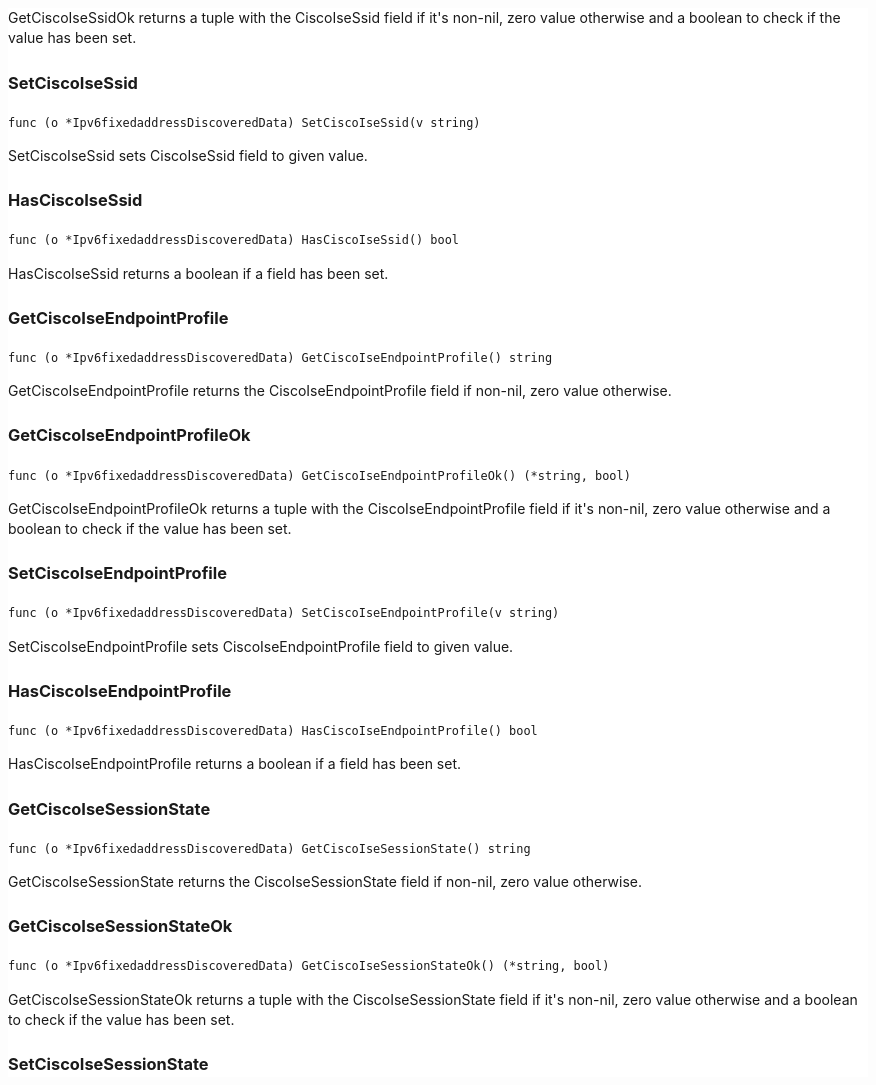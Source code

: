 GetCiscoIseSsidOk returns a tuple with the CiscoIseSsid field if it's non-nil, zero value otherwise
and a boolean to check if the value has been set.

### SetCiscoIseSsid

`func (o *Ipv6fixedaddressDiscoveredData) SetCiscoIseSsid(v string)`

SetCiscoIseSsid sets CiscoIseSsid field to given value.

### HasCiscoIseSsid

`func (o *Ipv6fixedaddressDiscoveredData) HasCiscoIseSsid() bool`

HasCiscoIseSsid returns a boolean if a field has been set.

### GetCiscoIseEndpointProfile

`func (o *Ipv6fixedaddressDiscoveredData) GetCiscoIseEndpointProfile() string`

GetCiscoIseEndpointProfile returns the CiscoIseEndpointProfile field if non-nil, zero value otherwise.

### GetCiscoIseEndpointProfileOk

`func (o *Ipv6fixedaddressDiscoveredData) GetCiscoIseEndpointProfileOk() (*string, bool)`

GetCiscoIseEndpointProfileOk returns a tuple with the CiscoIseEndpointProfile field if it's non-nil, zero value otherwise
and a boolean to check if the value has been set.

### SetCiscoIseEndpointProfile

`func (o *Ipv6fixedaddressDiscoveredData) SetCiscoIseEndpointProfile(v string)`

SetCiscoIseEndpointProfile sets CiscoIseEndpointProfile field to given value.

### HasCiscoIseEndpointProfile

`func (o *Ipv6fixedaddressDiscoveredData) HasCiscoIseEndpointProfile() bool`

HasCiscoIseEndpointProfile returns a boolean if a field has been set.

### GetCiscoIseSessionState

`func (o *Ipv6fixedaddressDiscoveredData) GetCiscoIseSessionState() string`

GetCiscoIseSessionState returns the CiscoIseSessionState field if non-nil, zero value otherwise.

### GetCiscoIseSessionStateOk

`func (o *Ipv6fixedaddressDiscoveredData) GetCiscoIseSessionStateOk() (*string, bool)`

GetCiscoIseSessionStateOk returns a tuple with the CiscoIseSessionState field if it's non-nil, zero value otherwise
and a boolean to check if the value has been set.

### SetCiscoIseSessionState
